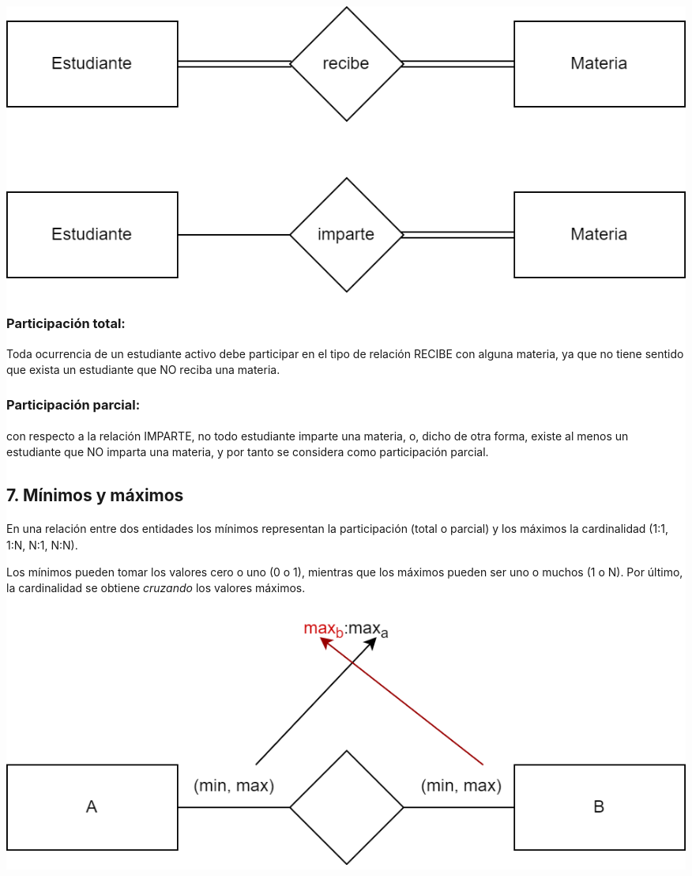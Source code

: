 ![enter image description here](https://github.com/vareladev/vareladev.github.io/blob/main/2023/bd/laboratorios/01/src/img11.PNG?raw=true)

### Participación total: 
Toda ocurrencia de un estudiante activo debe participar en el tipo de relación RECIBE con alguna materia, ya que no tiene sentido que exista un estudiante que NO reciba una materia.

### Participación parcial:
 con respecto a la relación IMPARTE, no todo estudiante imparte una materia, o, dicho de otra forma, existe al menos un estudiante que NO imparta una materia, y por tanto se considera como participación parcial.

## 7. Mínimos y máximos

En una relación entre dos entidades los mínimos representan la participación (total o parcial) y los máximos la cardinalidad (1:1, 1:N, N:1, N:N).

Los mínimos pueden tomar los valores cero o uno (0 o 1), mientras que los máximos pueden ser uno o muchos (1 o N). Por último, la cardinalidad se obtiene *cruzando* los valores máximos.

![enter image description here](https://github.com/vareladev/vareladev.github.io/blob/main/2023/bd/laboratorios/01/src/img12.PNG?raw=true)
